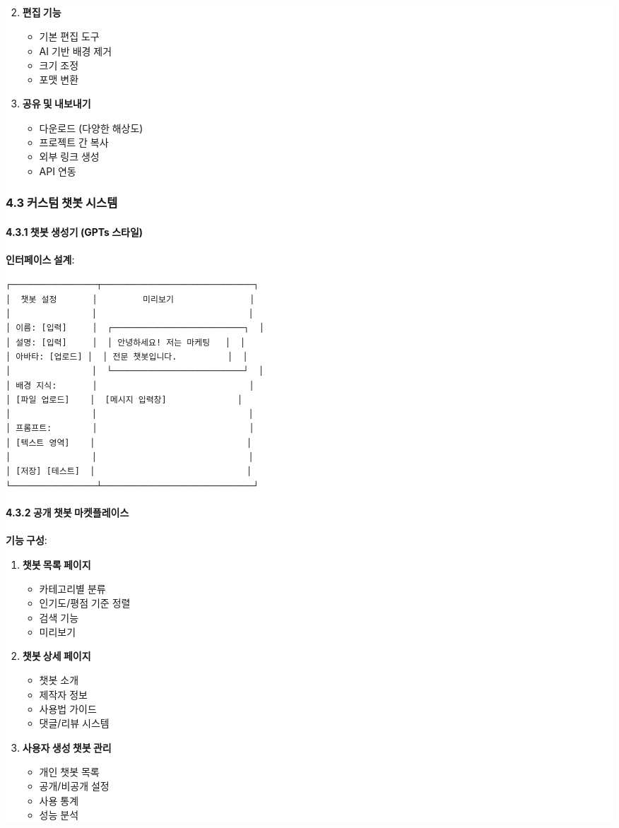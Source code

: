 2. **편집 기능**
   - 기본 편집 도구
   - AI 기반 배경 제거
   - 크기 조정
   - 포맷 변환

3. **공유 및 내보내기**
   - 다운로드 (다양한 해상도)
   - 프로젝트 간 복사
   - 외부 링크 생성
   - API 연동

### 4.3 커스텀 챗봇 시스템

#### 4.3.1 챗봇 생성기 (GPTs 스타일)
**인터페이스 설계**:
```
┌─────────────────┬──────────────────────────────┐
│  챗봇 설정       │         미리보기               │
│                │                              │
│ 이름: [입력]     │  ┌──────────────────────────┐  │
│ 설명: [입력]     │  │ 안녕하세요! 저는 마케팅   │  │
│ 아바타: [업로드] │  │ 전문 챗봇입니다.          │  │
│                │  └──────────────────────────┘  │
│ 배경 지식:       │                              │
│ [파일 업로드]    │  [메시지 입력창]              │
│                │                              │
│ 프롬프트:        │                              │
│ [텍스트 영역]    │                              │
│                │                              │
│ [저장] [테스트]  │                              │
└─────────────────┴──────────────────────────────┘
```

#### 4.3.2 공개 챗봇 마켓플레이스
**기능 구성**:
1. **챗봇 목록 페이지**
   - 카테고리별 분류
   - 인기도/평점 기준 정렬
   - 검색 기능
   - 미리보기

2. **챗봇 상세 페이지**
   - 챗봇 소개
   - 제작자 정보
   - 사용법 가이드
   - 댓글/리뷰 시스템

3. **사용자 생성 챗봇 관리**
   - 개인 챗봇 목록
   - 공개/비공개 설정
   - 사용 통계
   - 성능 분석
